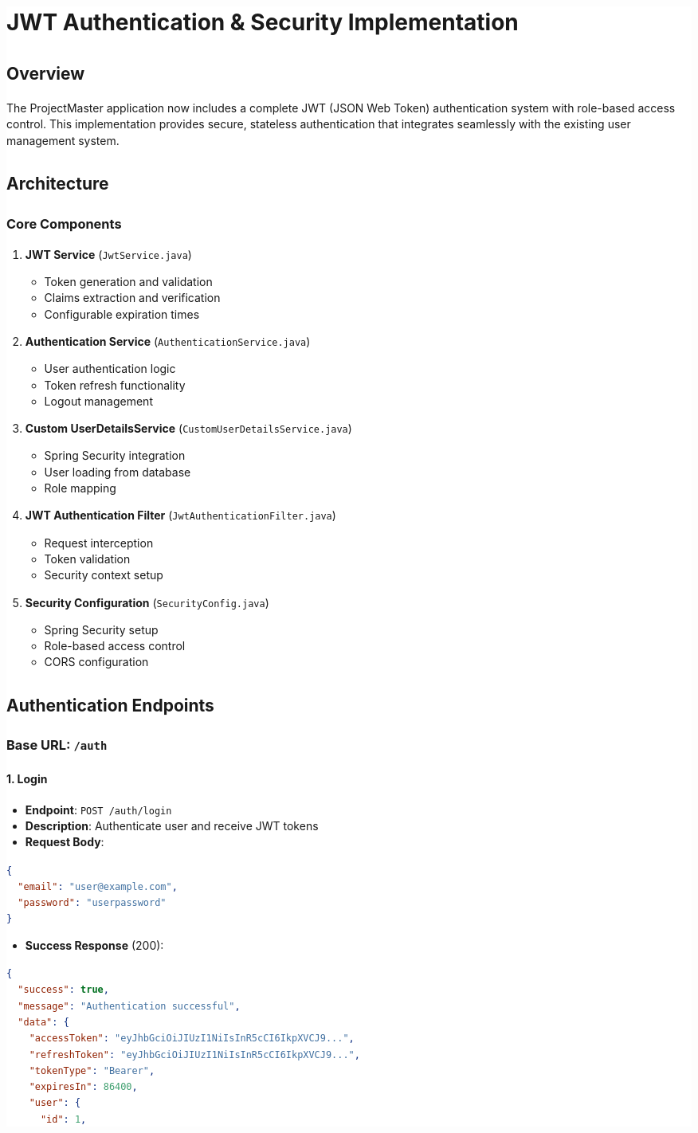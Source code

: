# JWT Authentication & Security Implementation

## Overview

The ProjectMaster application now includes a complete JWT (JSON Web Token) authentication system with role-based access control. This implementation provides secure, stateless authentication that integrates seamlessly with the existing user management system.

## Architecture

### Core Components

1. **JWT Service** (`JwtService.java`)
   - Token generation and validation
   - Claims extraction and verification
   - Configurable expiration times

2. **Authentication Service** (`AuthenticationService.java`)
   - User authentication logic
   - Token refresh functionality
   - Logout management

3. **Custom UserDetailsService** (`CustomUserDetailsService.java`)
   - Spring Security integration
   - User loading from database
   - Role mapping

4. **JWT Authentication Filter** (`JwtAuthenticationFilter.java`)
   - Request interception
   - Token validation
   - Security context setup

5. **Security Configuration** (`SecurityConfig.java`)
   - Spring Security setup
   - Role-based access control
   - CORS configuration

## Authentication Endpoints

### Base URL: `/auth`

#### 1. Login
- **Endpoint**: `POST /auth/login`
- **Description**: Authenticate user and receive JWT tokens
- **Request Body**:
```json
{
  "email": "user@example.com",
  "password": "userpassword"
}
```
- **Success Response** (200):
```json
{
  "success": true,
  "message": "Authentication successful",
  "data": {
    "accessToken": "eyJhbGciOiJIUzI1NiIsInR5cCI6IkpXVCJ9...",
    "refreshToken": "eyJhbGciOiJIUzI1NiIsInR5cCI6IkpXVCJ9...",
    "tokenType": "Bearer",
    "expiresIn": 86400,
    "user": {
      "id": 1,
```